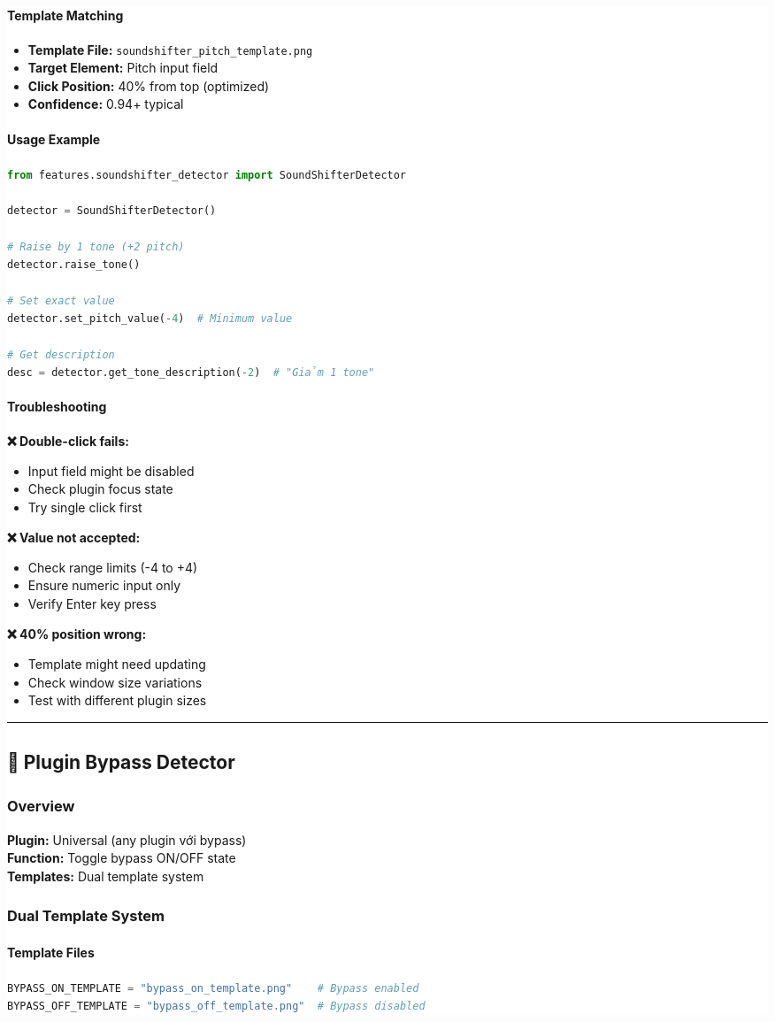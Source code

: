 #### Template Matching
- **Template File:** `soundshifter_pitch_template.png`
- **Target Element:** Pitch input field  
- **Click Position:** 40% from top (optimized)
- **Confidence:** 0.94+ typical

#### Usage Example
```python
from features.soundshifter_detector import SoundShifterDetector

detector = SoundShifterDetector()

# Raise by 1 tone (+2 pitch)
detector.raise_tone()

# Set exact value
detector.set_pitch_value(-4)  # Minimum value

# Get description
desc = detector.get_tone_description(-2)  # "Giảm 1 tone"
```

#### Troubleshooting

**❌ Double-click fails:**
- Input field might be disabled
- Check plugin focus state
- Try single click first

**❌ Value not accepted:**
- Check range limits (-4 to +4)
- Ensure numeric input only
- Verify Enter key press

**❌ 40% position wrong:**
- Template might need updating
- Check window size variations
- Test with different plugin sizes

---

## 🔀 Plugin Bypass Detector

### Overview  
**Plugin:** Universal (any plugin với bypass)  
**Function:** Toggle bypass ON/OFF state  
**Templates:** Dual template system

### Dual Template System

#### Template Files
```python
BYPASS_ON_TEMPLATE = "bypass_on_template.png"    # Bypass enabled
BYPASS_OFF_TEMPLATE = "bypass_off_template.png"  # Bypass disabled  
```
